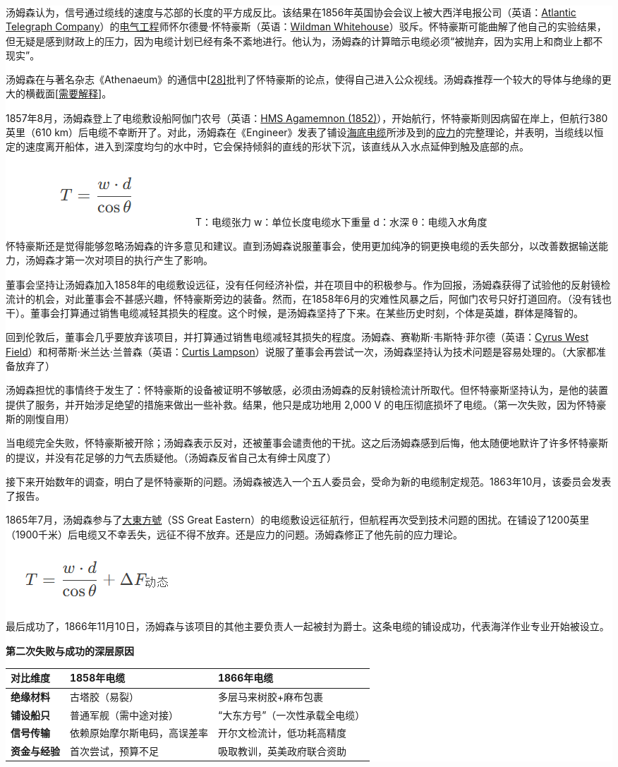 汤姆森认为，信号通过缆线的速度与芯部的长度的平方成反比。该结果在1856年英国协会会议上被大西洋电报公司（英语：[Atlantic Telegraph Company](https://www.wikiwand.com/zh/articles/Atlantic_Telegraph_Company)）的[电气工程](https://www.wikiwand.com/zh/articles/电气工程)师怀尔德曼·怀特豪斯（英语：[Wildman Whitehouse](https://www.wikiwand.com/zh/articles/Wildman_Whitehouse)）驳斥。怀特豪斯可能曲解了他自己的实验结果，但无疑是感到财政上的压力，因为电缆计划已经有条不紊地进行。他认为，汤姆森的计算暗示电缆必须“被抛弃，因为实用上和商业上都不现实”。

汤姆森在与著名杂志《Athenaeum》的通信中[[28\]](https://www.wikiwand.com/zh/articles/第一代开尔文男爵威廉·汤姆森#cite_note-28)批判了怀特豪斯的论点，使得自己进入公众视线。汤姆森推荐一个较大的导体与绝缘的更大的横截面[[需要解释](https://zh.wikipedia.org/wiki/Wikipedia:格式手冊/不要模稜兩可)]。

1857年8月，汤姆森登上了电缆敷设船阿伽门农号（英语：[HMS Agamemnon (1852)](https://www.wikiwand.com/zh/articles/HMS_Agamemnon_(1852))），开始航行，怀特豪斯则因病留在岸上，但航行380英里（610 km）后电缆不幸断开了。对此，汤姆森在《Engineer》发表了铺设[海底电缆](https://www.wikiwand.com/zh/articles/海底電纜)所涉及到的[应力](https://www.wikiwand.com/zh/articles/应力)的完整理论，并表明，当缆线以恒定的速度离开船体，进入到深度均匀的水中时，它会保持倾斜的直线的形状下沉，该直线从入水点延伸到触及底部的点。

![image-20250429154347022](assets/image-20250429154347022.png)
T：电缆张力
w：单位长度电缆水下重量
d：水深
θ：电缆入水角度

怀特豪斯还是觉得能够忽略汤姆森的许多意见和建议。直到汤姆森说服董事会，使用更加纯净的铜更换电缆的丢失部分，以改善数据输送能力，汤姆森才第一次对项目的执行产生了影响。

董事会坚持让汤姆森加入1858年的电缆敷设远征，没有任何经济补偿，并在项目中的积极参与。作为回报，汤姆森获得了试验他的反射镜检流计的机会，对此董事会不甚感兴趣，怀特豪斯旁边的装备。然而，在1858年6月的灾难性风暴之后，阿伽门农号只好打道回府。（没有钱也干）。董事会打算通过销售电缆减轻其损失的程度。这个时候，是汤姆森坚持了下来。在某些历史时刻，个体是英雄，群体是降智的。

回到伦敦后，董事会几乎要放弃该项目，并打算通过销售电缆减轻其损失的程度。汤姆森、赛勒斯·韦斯特·菲尔德（英语：[Cyrus West Field](https://www.wikiwand.com/zh/articles/Cyrus_West_Field)）和柯蒂斯·米兰达·兰普森（英语：[Curtis Lampson](https://www.wikiwand.com/zh/articles/Curtis_Lampson)）说服了董事会再尝试一次，汤姆森坚持认为技术问题是容易处理的。（大家都准备放弃了）

汤姆森担忧的事情终于发生了：怀特豪斯的设备被证明不够敏感，必须由汤姆森的反射镜检流计所取代。但怀特豪斯坚持认为，是他的装置提供了服务，并开始涉足绝望的措施来做出一些补救。结果，他只是成功地用 2,000 V 的电压彻底损坏了电缆。（第一次失败，因为怀特豪斯的刚愎自用）

当电缆完全失败，怀特豪斯被开除；汤姆森表示反对，还被董事会谴责他的干扰。这之后汤姆森感到后悔，他太随便地默许了许多怀特豪斯的提议，并没有花足够的力气去质疑他。（汤姆森反省自己太有绅士风度了）

接下来开始数年的调查，明白了是怀特豪斯的问题。汤姆森被选入一个五人委员会，受命为新的电缆制定规范。1863年10月，该委员会发表了报告。

1865年7月，汤姆森参与了[大東方號](https://www.wikiwand.com/zh/articles/大東方號)（SS Great Eastern）的电缆敷设远征航行，但航程再次受到技术问题的困扰。在铺设了1200英里（1900千米）后电缆又不幸丢失，远征不得不放弃。还是应力的问题。汤姆森修正了他先前的应力理论。

![image-20250429155152446](assets/image-20250429155152446.png)

最后成功了，1866年11月10日，汤姆森与该项目的其他主要负责人一起被封为爵士。这条电缆的铺设成功，代表海洋作业专业开始被设立。

**第二次失败与成功的深层原因**

| **对比维度**   | **1858年电缆**               | **1866年电缆**                 |
| :------------- | :--------------------------- | :----------------------------- |
| **绝缘材料**   | 古塔胶（易裂）               | 多层马来树胶+麻布包裹          |
| **铺设船只**   | 普通军舰（需中途对接）       | “大东方号”（一次性承载全电缆） |
| **信号传输**   | 依赖原始摩尔斯电码，高误差率 | 开尔文检流计，低功耗高精度     |
| **资金与经验** | 首次尝试，预算不足           | 吸取教训，英美政府联合资助     |
